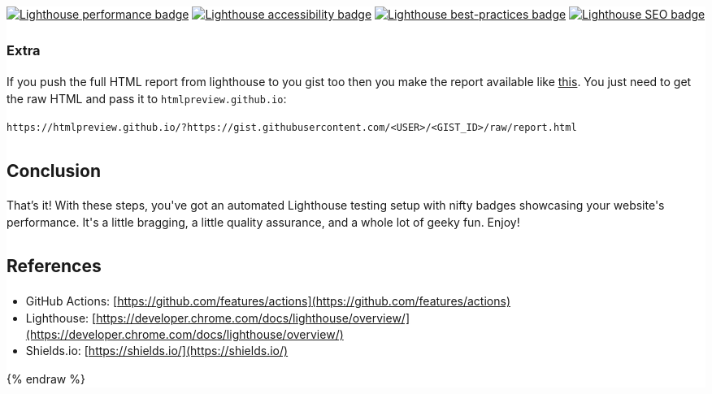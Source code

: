 <p>
  <a href="https://htmlpreview.github.io/?https://gist.githubusercontent.com/roquec/3f8ee5d85053832ea374a05b301f57aa/raw/report.html">
    <img alt="Lighthouse performance badge" src="https://img.shields.io/endpoint?url=https%3A%2F%2Fgist.githubusercontent.com%2Froquec%2F3f8ee5d85053832ea374a05b301f57aa%2Fraw%2Fperformance.json&logo=lighthouse&label=Performance&labelColor=333333&cacheSeconds=300"></a>
  <a href="https://htmlpreview.github.io/?https://gist.githubusercontent.com/roquec/3f8ee5d85053832ea374a05b301f57aa/raw/report.html">
    <img alt="Lighthouse accessibility badge" src="https://img.shields.io/endpoint?url=https%3A%2F%2Fgist.githubusercontent.com%2Froquec%2F3f8ee5d85053832ea374a05b301f57aa%2Fraw%2Faccessibility.json&logo=lighthouse&label=Accessibility&labelColor=333333&cacheSeconds=300"></a>
  <a href="https://htmlpreview.github.io/?https://gist.githubusercontent.com/roquec/3f8ee5d85053832ea374a05b301f57aa/raw/report.html">
    <img alt="Lighthouse best-practices badge" src="https://img.shields.io/endpoint?url=https%3A%2F%2Fgist.githubusercontent.com%2Froquec%2F3f8ee5d85053832ea374a05b301f57aa%2Fraw%2Fbest_practices.json&logo=lighthouse&label=Best-practices&labelColor=333333&cacheSeconds=300"></a>
  <a href="https://htmlpreview.github.io/?https://gist.githubusercontent.com/roquec/3f8ee5d85053832ea374a05b301f57aa/raw/report.html">
    <img alt="Lighthouse SEO badge" src="https://img.shields.io/endpoint?url=https%3A%2F%2Fgist.githubusercontent.com%2Froquec%2F3f8ee5d85053832ea374a05b301f57aa%2Fraw%2Fseo.json&logo=lighthouse&label=SEO&labelColor=333333&cacheSeconds=300"></a>
</p>

### Extra

If you push the full HTML report from lighthouse to you gist too then you make the report available like [this](https://htmlpreview.github.io/?https://gist.githubusercontent.com/roquec/3f8ee5d85053832ea374a05b301f57aa/raw/report.html). You just need to get the raw HTML and pass it to `htmlpreview.github.io`:

```
https://htmlpreview.github.io/?https://gist.githubusercontent.com/<USER>/<GIST_ID>/raw/report.html
```

<video width="100%" preload="auto" muted autoplay loop>
    <source src="lighthouse_report.webm" type="video/webm"/>
</video>

## Conclusion
That’s it! With these steps, you've got an automated Lighthouse testing setup with nifty badges showcasing your website's performance. It's a little bragging, a little quality assurance, and a whole lot of geeky fun. Enjoy!

## References
* GitHub Actions: [https://github.com/features/actions](https://github.com/features/actions)
* Lighthouse: [https://developer.chrome.com/docs/lighthouse/overview/](https://developer.chrome.com/docs/lighthouse/overview/)
* Shields.io: [https://shields.io/](https://shields.io/)

{% endraw %}
